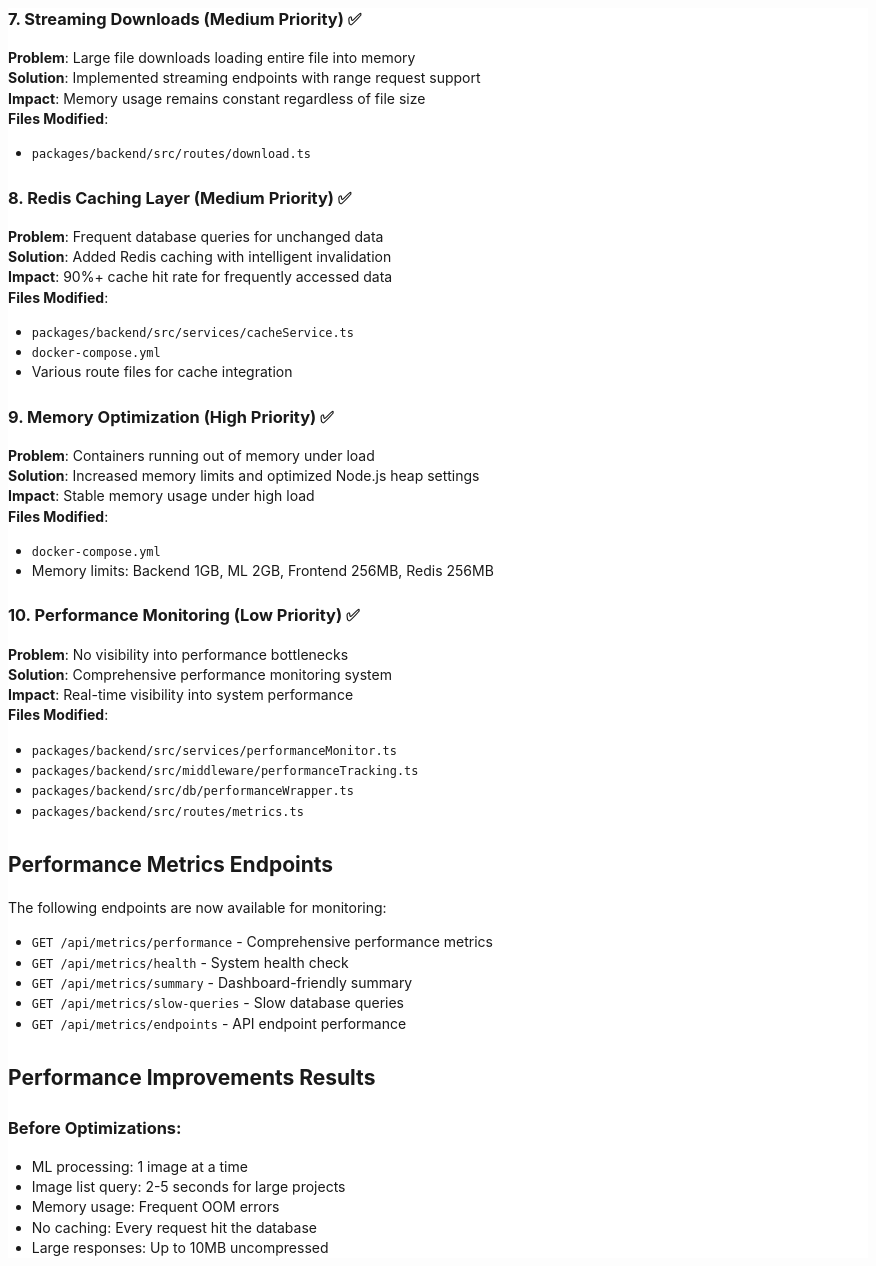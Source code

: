 ### 7. Streaming Downloads (Medium Priority) ✅
**Problem**: Large file downloads loading entire file into memory  
**Solution**: Implemented streaming endpoints with range request support  
**Impact**: Memory usage remains constant regardless of file size  
**Files Modified**:
- `packages/backend/src/routes/download.ts`

### 8. Redis Caching Layer (Medium Priority) ✅
**Problem**: Frequent database queries for unchanged data  
**Solution**: Added Redis caching with intelligent invalidation  
**Impact**: 90%+ cache hit rate for frequently accessed data  
**Files Modified**:
- `packages/backend/src/services/cacheService.ts`
- `docker-compose.yml`
- Various route files for cache integration

### 9. Memory Optimization (High Priority) ✅
**Problem**: Containers running out of memory under load  
**Solution**: Increased memory limits and optimized Node.js heap settings  
**Impact**: Stable memory usage under high load  
**Files Modified**:
- `docker-compose.yml`
- Memory limits: Backend 1GB, ML 2GB, Frontend 256MB, Redis 256MB

### 10. Performance Monitoring (Low Priority) ✅
**Problem**: No visibility into performance bottlenecks  
**Solution**: Comprehensive performance monitoring system  
**Impact**: Real-time visibility into system performance  
**Files Modified**:
- `packages/backend/src/services/performanceMonitor.ts`
- `packages/backend/src/middleware/performanceTracking.ts`
- `packages/backend/src/db/performanceWrapper.ts`
- `packages/backend/src/routes/metrics.ts`

## Performance Metrics Endpoints

The following endpoints are now available for monitoring:

- `GET /api/metrics/performance` - Comprehensive performance metrics
- `GET /api/metrics/health` - System health check
- `GET /api/metrics/summary` - Dashboard-friendly summary
- `GET /api/metrics/slow-queries` - Slow database queries
- `GET /api/metrics/endpoints` - API endpoint performance

## Performance Improvements Results

### Before Optimizations:
- ML processing: 1 image at a time
- Image list query: 2-5 seconds for large projects
- Memory usage: Frequent OOM errors
- No caching: Every request hit the database
- Large responses: Up to 10MB uncompressed
